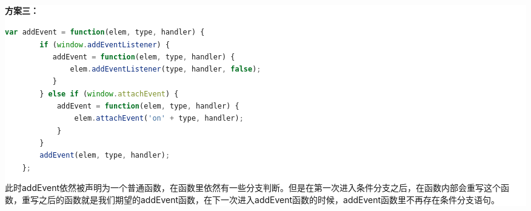 **方案三：**
```javascript
var addEvent = function(elem, type, handler) {
        if (window.addEventListener) {
           addEvent = function(elem, type, handler) {
               elem.addEventListener(type, handler, false);
           }
        } else if (window.attachEvent) {
            addEvent = function(elem, type, handler) {
                elem.attachEvent('on' + type, handler);
            }
        }
        addEvent(elem, type, handler);
    };
```
此时addEvent依然被声明为一个普通函数，在函数里依然有一些分支判断。但是在第一次进入条件分支之后，在函数内部会重写这个函数，重写之后的函数就是我们期望的addEvent函数，在下一次进入addEvent函数的时候，addEvent函数里不再存在条件分支语句。
